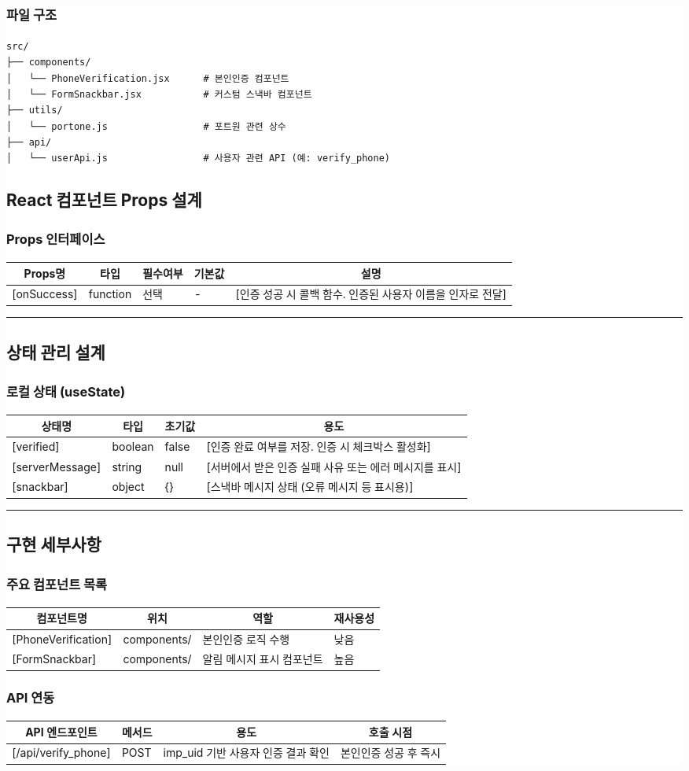 ### 파일 구조
```
src/
├── components/
│   └── PhoneVerification.jsx      # 본인인증 컴포넌트
│   └── FormSnackbar.jsx           # 커스텀 스낵바 컴포넌트
├── utils/
│   └── portone.js                 # 포트원 관련 상수
├── api/
│   └── userApi.js                 # 사용자 관련 API (예: verify_phone)
```

## React 컴포넌트 Props 설계

### Props 인터페이스
| Props명 | 타입 | 필수여부 | 기본값 | 설명 |
|---------|------|----------|--------|------|
| [onSuccess] | function | 선택 | - | [인증 성공 시 콜백 함수. 인증된 사용자 이름을 인자로 전달] |

---

## 상태 관리 설계

### 로컬 상태 (useState)
| 상태명 | 타입 | 초기값 | 용도 |
|--------|------|--------|------|
| [verified] | boolean | false | [인증 완료 여부를 저장. 인증 시 체크박스 활성화] |
| [serverMessage] | string | null | [서버에서 받은 인증 실패 사유 또는 에러 메시지를 표시] |
| [snackbar] | object | {} | [스낵바 메시지 상태 (오류 메시지 등 표시용)] |

---

## 구현 세부사항

### 주요 컴포넌트 목록
| 컴포넌트명 | 위치 | 역할 | 재사용성 |
|------------|------|------|----------|
| [PhoneVerification] | components/ | 본인인증 로직 수행 | 낮음 |
| [FormSnackbar] | components/ | 알림 메시지 표시 컴포넌트 | 높음 |

### API 연동
| API 엔드포인트 | 메서드 | 용도 | 호출 시점 |
|----------------|--------|------|-----------|
| [/api/verify_phone] | POST | imp_uid 기반 사용자 인증 결과 확인 | 본인인증 성공 후 즉시 |
